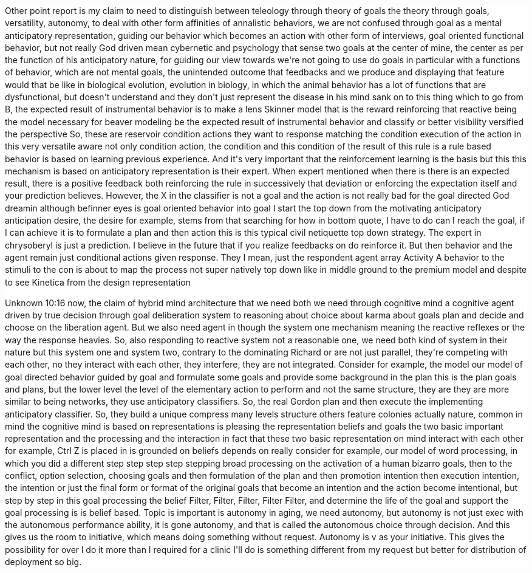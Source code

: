Other point report is my claim to need to distinguish between teleology through theory of goals the theory through goals, versatility, autonomy, to deal with other form affinities of annalistic behaviors, we are not confused through goal as a mental anticipatory representation, guiding our behavior which becomes an action with other form of interviews, goal oriented functional behavior, but not really God driven mean cybernetic and psychology that sense two goals at the center of mine, the center as per the function of his anticipatory nature, for guiding our view towards we're not going to use do goals in particular with a functions of behavior, which are not mental goals, the unintended outcome that feedbacks and we produce and displaying that feature would that be like in biological evolution, evolution in biology, in which the animal behavior has a lot of functions that are dysfunctional, but doesn't understand and they don't just represent the disease in his mind sank on to this thing which to go from B, the expected result of instrumental behavior is to make a lens Skinner model that is the reward reinforcing that reactive being the model necessary for beaver modeling be the expected result of instrumental behavior and classify or better visibility versified the perspective So, these are reservoir condition actions they want to response matching the condition execution of the action in this very versatile aware not only condition action, the condition and this condition of the result of this rule is a rule based behavior is based on learning previous experience. And it's very important that the reinforcement learning is the basis but this this mechanism is based on anticipatory representation is their expert. When expert mentioned when there is there is an expected result, there is a positive feedback both reinforcing the rule in successively that deviation or enforcing the expectation itself and your prediction believes. However, the X in the classifier is not a goal and the action is not really bad for the goal directed God dreamin although befinner eyes is goal oriented behavior into goal I start the top down from the motivating anticipatory anticipation desire, the desire for example, stems from that searching for how in bottom quote, I have to do can I reach the goal, if I can achieve it is to formulate a plan and then action this is this typical civil netiquette top down strategy. The expert in chrysoberyl is just a prediction. I believe in the future that if you realize feedbacks on do reinforce it. But then behavior and the agent remain just conditional actions given response. They I mean, just the respondent agent array Activity A behavior to the stimuli to the con is about to map the process not super natively top down like in middle ground to the premium model and despite to see Kinetica from the design representation

Unknown 10:16
now, the claim of hybrid mind architecture that we need both we need through cognitive mind a cognitive agent driven by true decision through goal deliberation system to reasoning about choice about karma about goals plan and decide and choose on the liberation agent. But we also need agent in though the system one mechanism meaning the reactive reflexes or the way the response heavies. So, also responding to reactive system not a reasonable one, we need both kind of system in their nature but this system one and system two, contrary to the dominating Richard or are not just parallel, they're competing with each other, no they interact with each other, they interfere, they are not integrated. Consider for example, the model our model of goal directed behavior guided by goal and formulate some goals and provide some background in the plan this is the plan goals and plans, but the lower level the level of the elementary action to perform and not the same structure, they are they are more similar to being networks, they use anticipatory classifiers. So, the real Gordon plan and then execute the implementing anticipatory classifier. So, they build a unique compress many levels structure others feature colonies actually nature, common in mind the cognitive mind is based on representations is pleasing the representation beliefs and goals the two basic important representation and the processing and the interaction in fact that these two basic representation on mind interact with each other for example, Ctrl Z is placed in is grounded on beliefs depends on really consider for example, our model of word processing, in which you did a different step step step step stepping broad processing on the activation of a human bizarro goals, then to the conflict, option selection, choosing goals and then formulation of the plan and then promotion intention then execution intention, the intention or just the final form or format of the original goals that become an intention and the action become intentional, but step by step in this goal processing the belief Filter, Filter, Filter, Filter Filter, and determine the life of the goal and support the goal processing is is belief based. Topic is important is autonomy in aging, we need autonomy, but autonomy is not just exec with the autonomous performance ability, it is gone autonomy, and that is called the autonomous choice through decision. And this gives us the room to initiative, which means doing something without request. Autonomy is v as your initiative. This gives the possibility for over l do it more than I required for a clinic I'll do is something different from my request but better for distribution of deployment so big.
